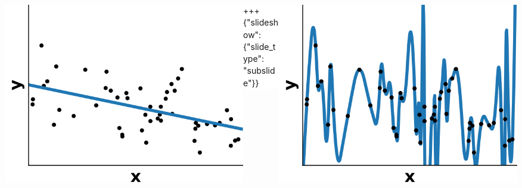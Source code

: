 <img alt="Linear fit" src="images/linear_ols.svg" width="400" style="float:left">
<img alt="Linear fit" src="images/linear_splines.svg" width="400" style="float:right">

+++ {"slideshow": {"slide_type": "subslide"}}
